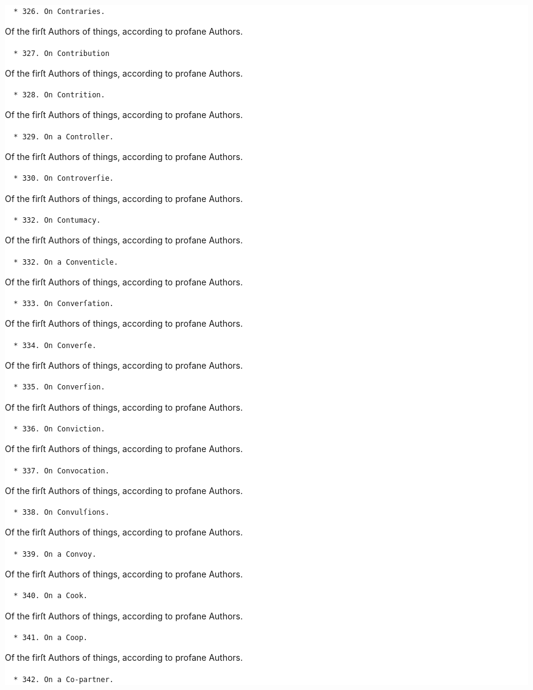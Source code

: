       * 326. On Contraries.

Of the firſt Authors of things, according to profane Authors.

      * 327. On Contribution

Of the firſt Authors of things, according to profane Authors.

      * 328. On Contrition.

Of the firſt Authors of things, according to profane Authors.

      * 329. On a Controller.

Of the firſt Authors of things, according to profane Authors.

      * 330. On Controverſie.

Of the firſt Authors of things, according to profane Authors.

      * 332. On Contumacy.

Of the firſt Authors of things, according to profane Authors.

      * 332. On a Conventicle.

Of the firſt Authors of things, according to profane Authors.

      * 333. On Converſation.

Of the firſt Authors of things, according to profane Authors.

      * 334. On Converſe.

Of the firſt Authors of things, according to profane Authors.

      * 335. On Converſion.

Of the firſt Authors of things, according to profane Authors.

      * 336. On Conviction.

Of the firſt Authors of things, according to profane Authors.

      * 337. On Convocation.

Of the firſt Authors of things, according to profane Authors.

      * 338. On Convulſions.

Of the firſt Authors of things, according to profane Authors.

      * 339. On a Convoy.

Of the firſt Authors of things, according to profane Authors.

      * 340. On a Cook.

Of the firſt Authors of things, according to profane Authors.

      * 341. On a Coop.

Of the firſt Authors of things, according to profane Authors.

      * 342. On a Co-partner.
